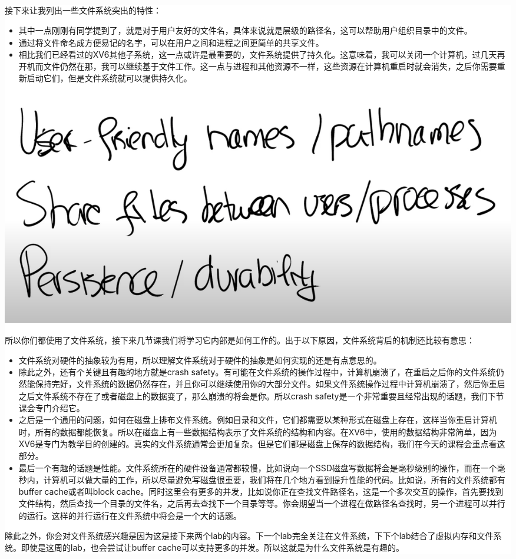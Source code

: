接下来让我列出一些文件系统突出的特性：

* 其中一点刚刚有同学提到了，就是对于用户友好的文件名，具体来说就是层级的路径名，这可以帮助用户组织目录中的文件。
* 通过将文件命名成方便易记的名字，可以在用户之间和进程之间更简单的共享文件。
* 相比我们已经看过的XV6其他子系统，这一点或许是最重要的，文件系统提供了持久化。这意味着，我可以关闭一个计算机，过几天再开机而文件仍然在那，我可以继续基于文件工作。这一点与进程和其他资源不一样，这些资源在计算机重启时就会消失，之后你需要重新启动它们，但是文件系统就可以提供持久化。

![](./doc/image%20%28585%29.png)

所以你们都使用了文件系统，接下来几节课我们将学习它内部是如何工作的。出于以下原因，文件系统背后的机制还比较有意思：

* 文件系统对硬件的抽象较为有用，所以理解文件系统对于硬件的抽象是如何实现的还是有点意思的。
* 除此之外，还有个关键且有趣的地方就是crash safety。有可能在文件系统的操作过程中，计算机崩溃了，在重启之后你的文件系统仍然能保持完好，文件系统的数据仍然存在，并且你可以继续使用你的大部分文件。如果文件系统操作过程中计算机崩溃了，然后你重启之后文件系统不存在了或者磁盘上的数据变了，那么崩溃的将会是你。所以crash safety是一个非常重要且经常出现的话题，我们下节课会专门介绍它。
* 之后是一个通用的问题，如何在磁盘上排布文件系统。例如目录和文件，它们都需要以某种形式在磁盘上存在，这样当你重启计算机时，所有的数据都能恢复。所以在磁盘上有一些数据结构表示了文件系统的结构和内容。在XV6中，使用的数据结构非常简单，因为XV6是专门为教学目的创建的。真实的文件系统通常会更加复杂。但是它们都是磁盘上保存的数据结构，我们在今天的课程会重点看这部分。
* 最后一个有趣的话题是性能。文件系统所在的硬件设备通常都较慢，比如说向一个SSD磁盘写数据将会是毫秒级别的操作，而在一个毫秒内，计算机可以做大量的工作，所以尽量避免写磁盘很重要，我们将在几个地方看到提升性能的代码。比如说，所有的文件系统都有buffer cache或者叫block cache。同时这里会有更多的并发，比如说你正在查找文件路径名，这是一个多次交互的操作，首先要找到文件结构，然后查找一个目录的文件名，之后再去查找下一个目录等等。你会期望当一个进程在做路径名查找时，另一个进程可以并行的运行。这样的并行运行在文件系统中将会是一个大的话题。

除此之外，你会对文件系统感兴趣是因为这是接下来两个lab的内容。下一个lab完全关注在文件系统，下下个lab结合了虚拟内存和文件系统。即使是这周的lab，也会尝试让buffer cache可以支持更多的并发。所以这就是为什么文件系统是有趣的。
